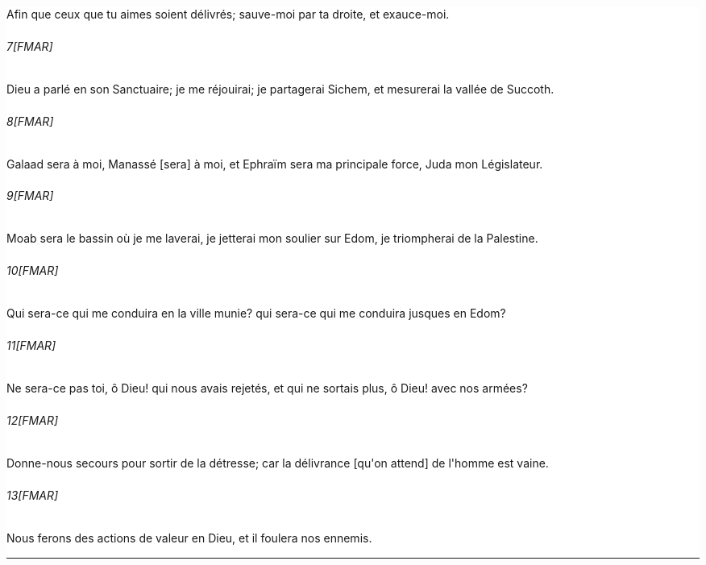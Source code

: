 Afin que ceux que tu aimes soient délivrés; sauve-moi par ta droite, et exauce-moi.
###### 7[FMAR]
Dieu a parlé en son Sanctuaire; je me réjouirai; je partagerai Sichem, et mesurerai la vallée de Succoth.
###### 8[FMAR]
Galaad sera à moi, Manassé [sera] à moi, et Ephraïm sera ma principale force, Juda mon Législateur.
###### 9[FMAR]
Moab sera le bassin où je me laverai, je jetterai mon soulier sur Edom, je triompherai de la Palestine.
###### 10[FMAR]
Qui sera-ce qui me conduira en la ville munie? qui sera-ce qui me conduira jusques en Edom?
###### 11[FMAR]
Ne sera-ce pas toi, ô Dieu! qui nous avais rejetés, et qui ne sortais plus, ô Dieu! avec nos armées?
###### 12[FMAR]
Donne-nous secours pour sortir de la détresse; car la délivrance [qu'on attend] de l'homme est vaine.
###### 13[FMAR]
Nous ferons des actions de valeur en Dieu, et il foulera nos ennemis.

---

